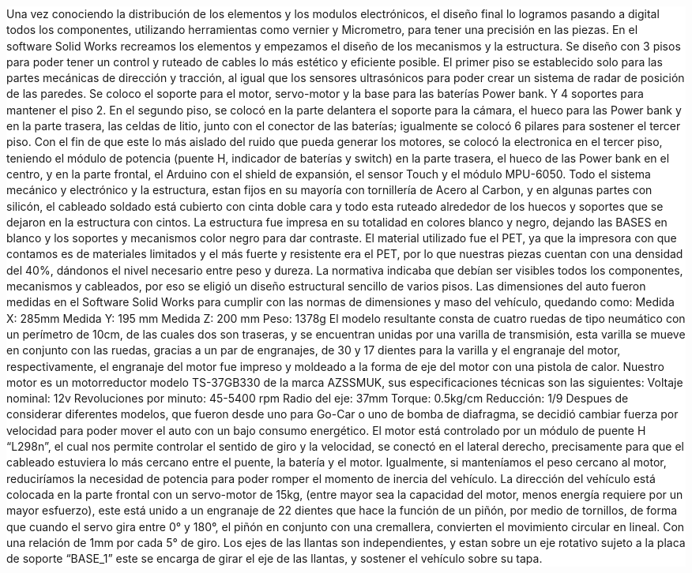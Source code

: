 Una vez conociendo la distribución de los elementos y los modulos electrónicos, el diseño final lo logramos pasando a digital todos los componentes, utilizando herramientas como vernier y Micrometro, para tener una precisión en las piezas.
En el software Solid Works recreamos los elementos y empezamos el diseño de los mecanismos y la estructura. Se diseño con 3 pisos para poder tener un control y ruteado de cables lo más estético y eficiente posible.
El primer piso se establecido solo para las partes mecánicas de dirección y tracción, al igual que los sensores ultrasónicos para poder crear un sistema de radar de posición de las paredes.
Se coloco el soporte para el motor, servo-motor y la base para las baterías Power bank. Y 4 soportes para mantener el piso 2.
En el segundo piso, se colocó en la parte delantera el soporte para la cámara, el hueco para las Power bank y en la parte trasera, las celdas de litio, junto con el conector de las baterías; igualmente se colocó 6 pilares para sostener el tercer piso.
Con el fin de que este lo más aislado del ruido que pueda generar los motores, se colocó la electronica en el tercer piso, teniendo el módulo de potencia (puente H, indicador de baterías y switch) en la parte trasera, el hueco de las Power bank en el centro, y en la parte frontal, el Arduino con el shield de expansión, el sensor Touch y el módulo MPU-6050.
Todo el sistema mecánico y electrónico y la estructura, estan fijos en su mayoría con tornillería de Acero al Carbon, y en algunas partes con silicón, el cableado soldado está cubierto con cinta doble cara y todo esta ruteado alrededor de los huecos y soportes que se dejaron en la estructura con cintos.
La estructura fue impresa en su totalidad en colores blanco y negro, dejando las BASES en blanco y los soportes y mecanismos color negro para dar contraste. El material utilizado fue el PET, ya que la impresora con que contamos es de materiales limitados y el más fuerte y resistente era el PET, por lo que nuestras piezas cuentan con una densidad del 40%, dándonos el nivel necesario entre peso y dureza.
La normativa indicaba que debían ser visibles todos los componentes, mecanismos y cableados, por eso se eligió un diseño estructural sencillo de varios pisos. Las dimensiones del auto fueron medidas en el Software Solid Works para cumplir con las normas de dimensiones y maso del vehículo, quedando como:
Medida X: 285mm
Medida Y: 195 mm
Medida Z: 200 mm
Peso: 1378g
El modelo resultante consta de cuatro ruedas de tipo neumático con un perímetro de 10cm, de las cuales dos son traseras, y se encuentran unidas por una varilla de transmisión, esta varilla se mueve en conjunto con las ruedas, gracias a un par de engranajes, de 30 y 17 dientes para la varilla y el engranaje del motor, respectivamente, el engranaje del motor fue impreso y moldeado a la forma de eje del motor con una pistola de calor. 
Nuestro motor es un motorreductor modelo TS-37GB330 de la marca AZSSMUK, sus especificaciones técnicas son las siguientes: 
Voltaje nominal: 12v
Revoluciones por minuto: 45-5400 rpm
Radio del eje: 37mm
Torque: 0.5kg/cm
Reducción: 1/9
Despues de considerar diferentes modelos, que fueron desde uno para Go-Car o uno de bomba de diafragma, se decidió cambiar fuerza por velocidad para poder mover el auto con un bajo consumo energético.
El motor está controlado por un módulo de puente H “L298n”, el cual nos permite controlar el sentido de giro y la velocidad, se conectó en el lateral derecho, precisamente para que el cableado estuviera lo más cercano entre el puente, la batería y el motor. Igualmente, si manteníamos el peso cercano al motor, reduciríamos la necesidad de potencia para poder romper el momento de inercia del vehículo.
La dirección del vehículo está colocada en la parte frontal con un servo-motor de 15kg, (entre mayor sea la capacidad del motor, menos energía requiere por un mayor esfuerzo), este está unido a un engranaje de 22 dientes que hace la función de un piñón, por medio de tornillos, de forma que cuando el servo gira entre 0° y 180°, el piñón en conjunto con una cremallera, convierten el movimiento circular en lineal. Con una relación de 1mm por cada 5° de giro.
Los ejes de las llantas son independientes, y estan sobre un eje rotativo sujeto a la placa de soporte “BASE_1” este se encarga de girar el eje de las llantas, y sostener el vehículo sobre su tapa.